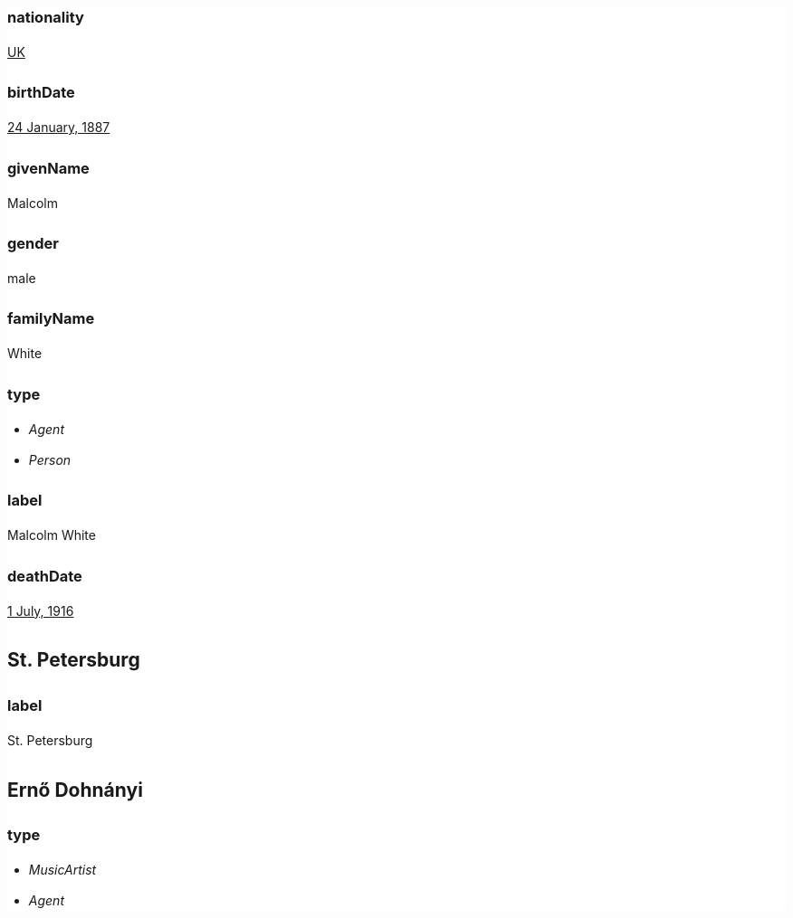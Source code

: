 ### nationality


[UK](#UK)

### birthDate


[24 January, 1887](#24-January-1887)

### givenName


Malcolm

### gender


male

### familyName


White

### type

 - *Agent*

 - *Person*

### label


Malcolm White

### deathDate


[1 July, 1916](#1-July-1916)

## St. Petersburg

### label


St. Petersburg

## Ernő Dohnányi

### type

 - *MusicArtist*

 - *Agent*
